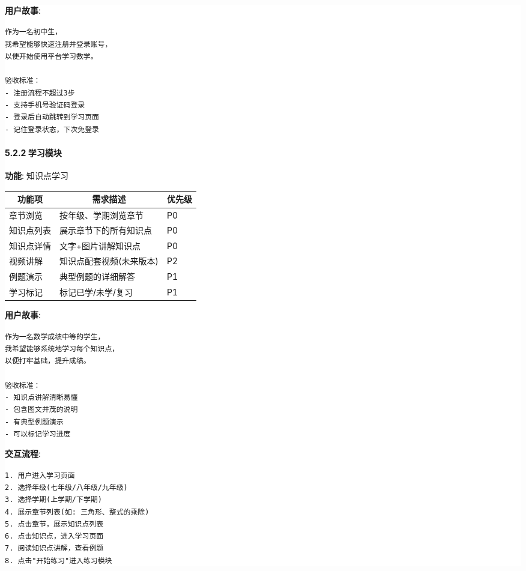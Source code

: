 **用户故事**:
```
作为一名初中生，
我希望能够快速注册并登录账号，
以便开始使用平台学习数学。

验收标准：
- 注册流程不超过3步
- 支持手机号验证码登录
- 登录后自动跳转到学习页面
- 记住登录状态，下次免登录
```

#### 5.2.2 学习模块

**功能**: 知识点学习

| 功能项 | 需求描述 | 优先级 |
|-------|---------|--------|
| 章节浏览 | 按年级、学期浏览章节 | P0 |
| 知识点列表 | 展示章节下的所有知识点 | P0 |
| 知识点详情 | 文字+图片讲解知识点 | P0 |
| 视频讲解 | 知识点配套视频(未来版本) | P2 |
| 例题演示 | 典型例题的详细解答 | P1 |
| 学习标记 | 标记已学/未学/复习 | P1 |

**用户故事**:
```
作为一名数学成绩中等的学生，
我希望能够系统地学习每个知识点，
以便打牢基础，提升成绩。

验收标准：
- 知识点讲解清晰易懂
- 包含图文并茂的说明
- 有典型例题演示
- 可以标记学习进度
```

**交互流程**:
```
1. 用户进入学习页面
2. 选择年级(七年级/八年级/九年级)
3. 选择学期(上学期/下学期)
4. 展示章节列表(如: 三角形、整式的乘除)
5. 点击章节，展示知识点列表
6. 点击知识点，进入学习页面
7. 阅读知识点讲解，查看例题
8. 点击"开始练习"进入练习模块
```

